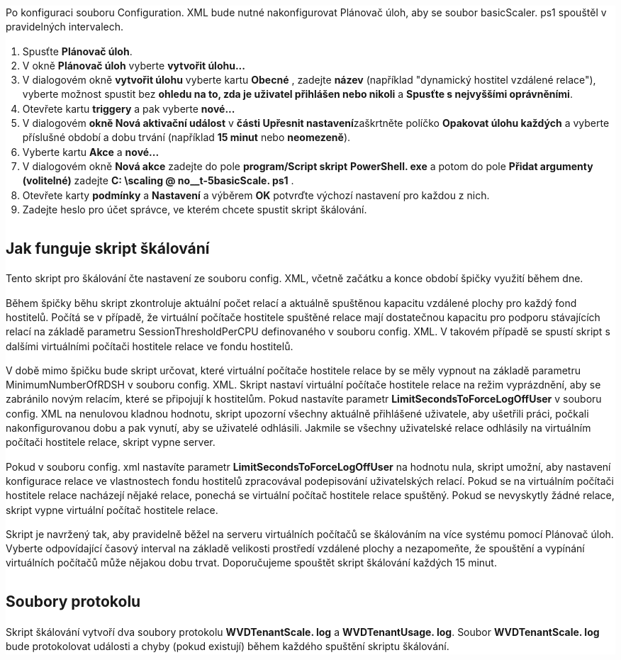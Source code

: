 Po konfiguraci souboru Configuration. XML bude nutné nakonfigurovat Plánovač úloh, aby se soubor basicScaler. ps1 spouštěl v pravidelných intervalech.

1. Spusťte **Plánovač úloh**.
2. V okně **Plánovač úloh** vyberte **vytvořit úlohu...**
3. V dialogovém okně **vytvořit úlohu** vyberte kartu **Obecné** , zadejte **název** (například "dynamický hostitel vzdálené relace"), vyberte možnost spustit bez **ohledu na to, zda je uživatel přihlášen nebo nikoli** a **Spusťte s nejvyššími oprávněními**.
4. Otevřete kartu **triggery** a pak vyberte **nové...**
5. V dialogovém **okně Nová aktivační událost** v **části Upřesnit nastavení**zaškrtněte políčko **Opakovat úlohu každých** a vyberte příslušné období a dobu trvání (například **15 minut** nebo **neomezeně**).
6. Vyberte kartu **Akce** a **nové...**
7. V dialogovém okně **Nová akce** zadejte do pole **program/Script skript** **PowerShell. exe** a potom do pole **Přidat argumenty (volitelné)** zadejte **C: \\scaling @ no__t-5basicScale. ps1** .
8. Otevřete karty **podmínky** a **Nastavení** a výběrem **OK** potvrďte výchozí nastavení pro každou z nich.
9. Zadejte heslo pro účet správce, ve kterém chcete spustit skript škálování.

## <a name="how-the-scaling-script-works"></a>Jak funguje skript škálování

Tento skript pro škálování čte nastavení ze souboru config. XML, včetně začátku a konce období špičky využití během dne.

Během špičky běhu skript zkontroluje aktuální počet relací a aktuálně spuštěnou kapacitu vzdálené plochy pro každý fond hostitelů. Počítá se v případě, že virtuální počítače hostitele spuštěné relace mají dostatečnou kapacitu pro podporu stávajících relací na základě parametru SessionThresholdPerCPU definovaného v souboru config. XML. V takovém případě se spustí skript s dalšími virtuálními počítači hostitele relace ve fondu hostitelů.

V době mimo špičku bude skript určovat, které virtuální počítače hostitele relace by se měly vypnout na základě parametru MinimumNumberOfRDSH v souboru config. XML. Skript nastaví virtuální počítače hostitele relace na režim vyprázdnění, aby se zabránilo novým relacím, které se připojují k hostitelům. Pokud nastavíte parametr **LimitSecondsToForceLogOffUser** v souboru config. XML na nenulovou kladnou hodnotu, skript upozorní všechny aktuálně přihlášené uživatele, aby ušetřili práci, počkali nakonfigurovanou dobu a pak vynutí, aby se uživatelé odhlásili. Jakmile se všechny uživatelské relace odhlásily na virtuálním počítači hostitele relace, skript vypne server.

Pokud v souboru config. xml nastavíte parametr **LimitSecondsToForceLogOffUser** na hodnotu nula, skript umožní, aby nastavení konfigurace relace ve vlastnostech fondu hostitelů zpracovával podepisování uživatelských relací. Pokud se na virtuálním počítači hostitele relace nacházejí nějaké relace, ponechá se virtuální počítač hostitele relace spuštěný. Pokud se nevyskytly žádné relace, skript vypne virtuální počítač hostitele relace.

Skript je navržený tak, aby pravidelně běžel na serveru virtuálních počítačů se škálováním na více systému pomocí Plánovač úloh. Vyberte odpovídající časový interval na základě velikosti prostředí vzdálené plochy a nezapomeňte, že spouštění a vypínání virtuálních počítačů může nějakou dobu trvat. Doporučujeme spouštět skript škálování každých 15 minut.

## <a name="log-files"></a>Soubory protokolu

Skript škálování vytvoří dva soubory protokolu **WVDTenantScale. log** a **WVDTenantUsage. log**. Soubor **WVDTenantScale. log** bude protokolovat události a chyby (pokud existují) během každého spuštění skriptu škálování.
